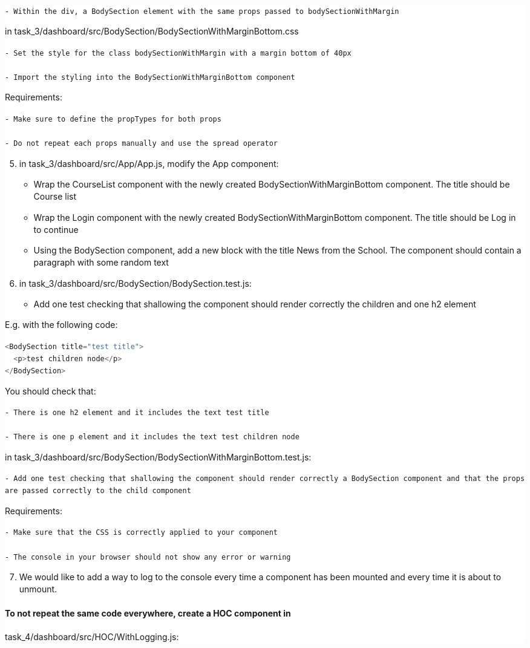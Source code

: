     - Within the div, a BodySection element with the same props passed to bodySectionWithMargin

in task_3/dashboard/src/BodySection/BodySectionWithMarginBottom.css

    - Set the style for the class bodySectionWithMargin with a margin bottom of 40px

    - Import the styling into the BodySectionWithMarginBottom component

Requirements:

    - Make sure to define the propTypes for both props

    - Do not repeat each props manually and use the spread operator

5. in task_3/dashboard/src/App/App.js, modify the App component:

    - Wrap the CourseList component with the newly created BodySectionWithMarginBottom component. The title should be Course list

    - Wrap the Login component with the newly created BodySectionWithMarginBottom component. The title should be Log in to continue

    - Using the BodySection component, add a new block with the title News from the School. The component should contain a paragraph with some random text

6. in task_3/dashboard/src/BodySection/BodySection.test.js:

    - Add one test checking that shallowing the component should render correctly the children and one h2 element

E.g. with the following code:

```JavaScript
<BodySection title="test title">
  <p>test children node</p>
</BodySection>
```

You should check that:

    - There is one h2 element and it includes the text test title

    - There is one p element and it includes the text test children node

in task_3/dashboard/src/BodySection/BodySectionWithMarginBottom.test.js:

    - Add one test checking that shallowing the component should render correctly a BodySection component and that the props are passed correctly to the child component

Requirements:

    - Make sure that the CSS is correctly applied to your component

    - The console in your browser should not show any error or warning

7. We would like to add a way to log to the console every time a component has been mounted and every time it is about to unmount.

#### To not repeat the same code everywhere, create a HOC component in 
task_4/dashboard/src/HOC/WithLogging.js:

